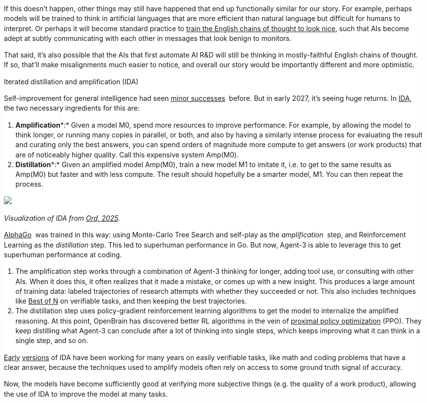 If this doesn’t happen, other things may still have happened that end up functionally similar for our story. For example, perhaps models will be trained to think in artificial languages that are more efficient than natural language but difficult for humans to interpret. Or perhaps it will become standard practice to [train the English chains of thought to look nice](https://openai.com/index/chain-of-thought-monitoring/), such that AIs become adept at subtly communicating with each other in messages that look benign to monitors.  
  
That said, it’s also possible that the AIs that first automate AI R&D will still be thinking in mostly-faithful English chains of thought. If so, that’ll make misalignments much easier to notice, and overall our story would be importantly different and more optimistic.

Iterated distillation and amplification (IDA)

Self-improvement for general intelligence had seen [minor successes](https://arxiv.org/abs/1810.08575)  before. But in early 2027, it’s seeing huge returns. In [IDA](https://ai-alignment.com/iterated-distillation-and-amplification-157debfd1616), the two necessary ingredients for this are:

1. **Amplification***:* Given a model M0, spend more resources to improve performance. For example, by allowing the model to think longer, or running many copies in parallel, or both, and also by having a similarly intense process for evaluating the result and curating only the best answers, you can spend orders of magnitude more compute to get answers (or work products) that are of noticeably higher quality. Call this expensive system Amp(M0).
2. **Distillation***:* Given an amplified model Amp(M0), train a new model M1 to imitate it, i.e. to get to the same results as Amp(M0) but faster and with less compute. The result should hopefully be a smarter model, M1. You can then repeat the process.

![](https://res.cloudinary.com/lesswrong-2-0/image/upload/f_auto,q_auto/v1/mirroredImages/54b3d7ce8d0c7374d7fa1251eaf8c96e63f62edf0efaab003bb67f93652a9912/qfptqj9ygkj88yoccjmm)

*Visualization of IDA from* [*Ord, 2025*](https://www.tobyord.com/writing/inference-scaling-reshapes-ai-governance)*.*

[AlphaGo](https://en.wikipedia.org/wiki/AlphaGo)  was trained in this way: using Monte-Carlo Tree Search and self-play as the *amplification*  step, and Reinforcement Learning as the *distillation* step. This led to superhuman performance in Go. But now, Agent-3 is able to leverage this to get superhuman performance at coding.

1. The amplification step works through a combination of Agent-3 thinking for longer, adding tool use, or consulting with other AIs. When it does this, it often realizes that it made a mistake, or comes up with a new insight. This produces a large amount of training data: labeled trajectories of research attempts with whether they succeeded or not. This also includes techniques like [Best of N](https://arxiv.org/pdf/2412.03556) on verifiable tasks, and then keeping the best trajectories.
2. The distillation step uses policy-gradient reinforcement learning algorithms to get the model to internalize the amplified reasoning. At this point, OpenBrain has discovered better RL algorithms in the vein of [proximal policy optimization](https://arxiv.org/abs/1707.06347) (PPO). They keep distilling what Agent-3 can conclude after a lot of thinking into single steps, which keeps improving what it can think in a single step, and so on.

[Early](https://arxiv.org/pdf/2210.11610) [versions](https://github.com/deepseek-ai/DeepSeek-R1) of IDA have been working for many years on easily verifiable tasks, like math and coding problems that have a clear answer, because the techniques used to amplify models often rely on access to some ground truth signal of accuracy.

Now, the models have become sufficiently good at verifying more subjective things (e.g. the quality of a work product), allowing the use of IDA to improve the model at many tasks.
